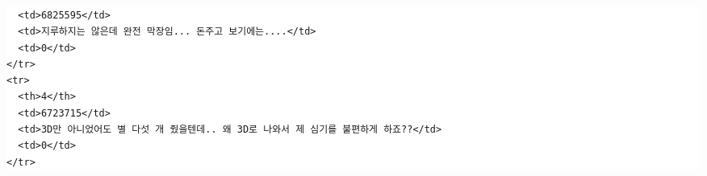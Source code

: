       <td>6825595</td>
      <td>지루하지는 않은데 완전 막장임... 돈주고 보기에는....</td>
      <td>0</td>
    </tr>
    <tr>
      <th>4</th>
      <td>6723715</td>
      <td>3D만 아니었어도 별 다섯 개 줬을텐데.. 왜 3D로 나와서 제 심기를 불편하게 하죠??</td>
      <td>0</td>
    </tr>
  </tbody>
</table>
</div>
      <button class="colab-df-convert" onclick="convertToInteractive('df-93eaf8bc-9b13-4ff4-be9a-224e46776b2f')"
              title="Convert this dataframe to an interactive table."
              style="display:none;">

  <svg xmlns="http://www.w3.org/2000/svg" height="24px"viewBox="0 0 24 24"
       width="24px">
    <path d="M0 0h24v24H0V0z" fill="none"/>
    <path d="M18.56 5.44l.94 2.06.94-2.06 2.06-.94-2.06-.94-.94-2.06-.94 2.06-2.06.94zm-11 1L8.5 8.5l.94-2.06 2.06-.94-2.06-.94L8.5 2.5l-.94 2.06-2.06.94zm10 10l.94 2.06.94-2.06 2.06-.94-2.06-.94-.94-2.06-.94 2.06-2.06.94z"/><path d="M17.41 7.96l-1.37-1.37c-.4-.4-.92-.59-1.43-.59-.52 0-1.04.2-1.43.59L10.3 9.45l-7.72 7.72c-.78.78-.78 2.05 0 2.83L4 21.41c.39.39.9.59 1.41.59.51 0 1.02-.2 1.41-.59l7.78-7.78 2.81-2.81c.8-.78.8-2.07 0-2.86zM5.41 20L4 18.59l7.72-7.72 1.47 1.35L5.41 20z"/>
  </svg>
      </button>

  <style>
    .colab-df-container {
      display:flex;
      flex-wrap:wrap;
      gap: 12px;
    }

    .colab-df-convert {
      background-color: #E8F0FE;
      border: none;
      border-radius: 50%;
      cursor: pointer;
      display: none;
      fill: #1967D2;
      height: 32px;
      padding: 0 0 0 0;
      width: 32px;
    }

    .colab-df-convert:hover {
      background-color: #E2EBFA;
      box-shadow: 0px 1px 2px rgba(60, 64, 67, 0.3), 0px 1px 3px 1px rgba(60, 64, 67, 0.15);
      fill: #174EA6;
    }
